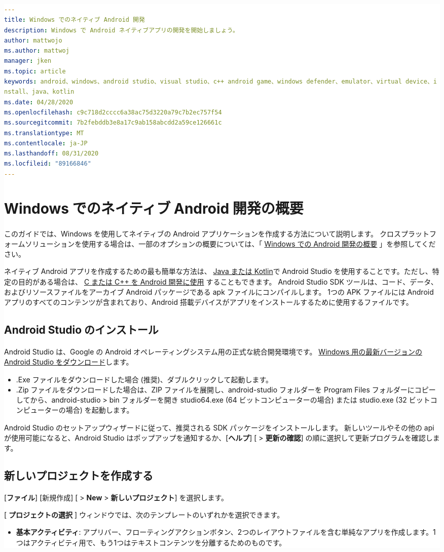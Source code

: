 ```yaml
---
title: Windows でのネイティブ Android 開発
description: Windows で Android ネイティブアプリの開発を開始しましょう。
author: mattwojo
ms.author: mattwoj
manager: jken
ms.topic: article
keywords: android、windows、android studio、visual studio、c++ android game、windows defender、emulator、virtual device、install、java、kotlin
ms.date: 04/28/2020
ms.openlocfilehash: c9c718d2cccc6a38ac75d3220a79c7b2ec757f54
ms.sourcegitcommit: 7b2febddb3e8a17c9ab158abcdd2a59ce126661c
ms.translationtype: MT
ms.contentlocale: ja-JP
ms.lasthandoff: 08/31/2020
ms.locfileid: "89166846"
---
```

# <a name="get-started-with-native-android-development-on-windows"></a>Windows でのネイティブ Android 開発の概要

このガイドでは、Windows を使用してネイティブの Android アプリケーションを作成する方法について説明します。 クロスプラットフォームソリューションを使用する場合は、一部のオプションの概要については、「 [Windows での Android 開発の概要](./overview.md) 」を参照してください。

ネイティブ Android アプリを作成するための最も簡単な方法は、 [Java または Kotlin](#java-or-kotlin)で Android Studio を使用することです。ただし、特定の目的がある場合は、 [C または C++ を Android 開発に使用](#use-c-or-c-for-android-game-development) することもできます。 Android Studio SDK ツールは、コード、データ、およびリソースファイルをアーカイブ Android パッケージである apk ファイルにコンパイルします。 1つの APK ファイルには Android アプリのすべてのコンテンツが含まれており、Android 搭載デバイスがアプリをインストールするために使用するファイルです。

## <a name="install-android-studio"></a>Android Studio のインストール

Android Studio は、Google の Android オペレーティングシステム用の正式な統合開発環境です。 [Windows 用の最新バージョンの Android Studio をダウンロード](https://developer.android.com/studio)します。

- .Exe ファイルをダウンロードした場合 (推奨)、ダブルクリックして起動します。
- .Zip ファイルをダウンロードした場合は、ZIP ファイルを展開し、android-studio フォルダーを Program Files フォルダーにコピーしてから、android-studio > bin フォルダーを開き studio64.exe (64 ビットコンピューターの場合) または studio.exe (32 ビットコンピューターの場合) を起動します。

Android Studio のセットアップウィザードに従って、推奨される SDK パッケージをインストールします。 新しいツールやその他の api が使用可能になると、Android Studio はポップアップを通知するか、[**ヘルプ**] [  >  **更新の確認**] の順に選択して更新プログラムを確認します。

## <a name="create-a-new-project"></a>新しいプロジェクトを作成する

[**ファイル**] [新規作成] [  >  **New**  >  **新しいプロジェクト**] を選択します。

[ **プロジェクトの選択** ] ウィンドウでは、次のテンプレートのいずれかを選択できます。

- **基本アクティビティ**: アプリバー、フローティングアクションボタン、2つのレイアウトファイルを含む単純なアプリを作成します。1つはアクティビティ用で、もう1つはテキストコンテンツを分離するためのものです。
